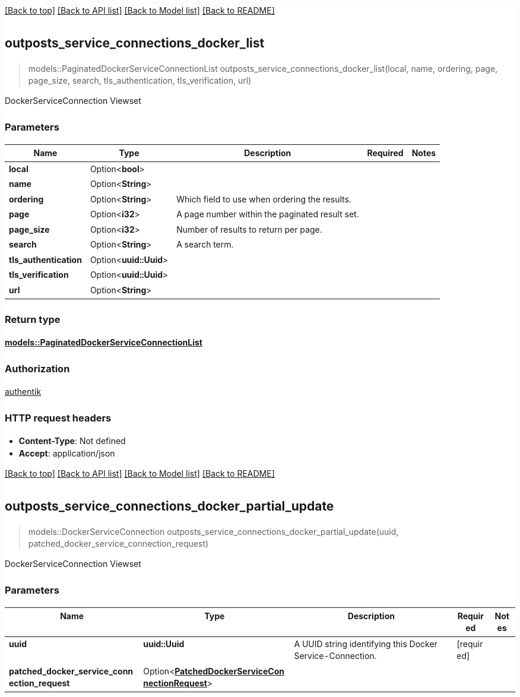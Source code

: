 [[Back to top]](#) [[Back to API list]](../README.md#documentation-for-api-endpoints) [[Back to Model list]](../README.md#documentation-for-models) [[Back to README]](../README.md)


## outposts_service_connections_docker_list

> models::PaginatedDockerServiceConnectionList outposts_service_connections_docker_list(local, name, ordering, page, page_size, search, tls_authentication, tls_verification, url)


DockerServiceConnection Viewset

### Parameters


Name | Type | Description  | Required | Notes
------------- | ------------- | ------------- | ------------- | -------------
**local** | Option<**bool**> |  |  |
**name** | Option<**String**> |  |  |
**ordering** | Option<**String**> | Which field to use when ordering the results. |  |
**page** | Option<**i32**> | A page number within the paginated result set. |  |
**page_size** | Option<**i32**> | Number of results to return per page. |  |
**search** | Option<**String**> | A search term. |  |
**tls_authentication** | Option<**uuid::Uuid**> |  |  |
**tls_verification** | Option<**uuid::Uuid**> |  |  |
**url** | Option<**String**> |  |  |

### Return type

[**models::PaginatedDockerServiceConnectionList**](PaginatedDockerServiceConnectionList.md)

### Authorization

[authentik](../README.md#authentik)

### HTTP request headers

- **Content-Type**: Not defined
- **Accept**: application/json

[[Back to top]](#) [[Back to API list]](../README.md#documentation-for-api-endpoints) [[Back to Model list]](../README.md#documentation-for-models) [[Back to README]](../README.md)


## outposts_service_connections_docker_partial_update

> models::DockerServiceConnection outposts_service_connections_docker_partial_update(uuid, patched_docker_service_connection_request)


DockerServiceConnection Viewset

### Parameters


Name | Type | Description  | Required | Notes
------------- | ------------- | ------------- | ------------- | -------------
**uuid** | **uuid::Uuid** | A UUID string identifying this Docker Service-Connection. | [required] |
**patched_docker_service_connection_request** | Option<[**PatchedDockerServiceConnectionRequest**](PatchedDockerServiceConnectionRequest.md)> |  |  |
